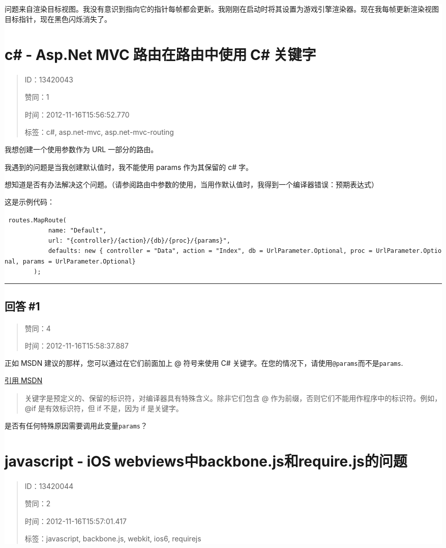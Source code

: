 问题来自渲染目标视图。我没有意识到指向它的指针每帧都会更新。我刚刚在启动时将其设置为游戏引擎渲染器。现在我每帧更新渲染视图目标指针，现在黑色闪烁消失了。

# c# - Asp.Net MVC 路由在路由中使用 C# 关键字

> ID：13420043
> 
> 赞同：1
> 
> 时间：2012-11-16T15:56:52.770
> 
> 标签：c#, asp.net-mvc, asp.net-mvc-routing

我想创建一个使用参数作为 URL 一部分的路由。

我遇到的问题是当我创建默认值时，我不能使用 params 作为其保留的 c# 字。

想知道是否有办法解决这个问题。（请参阅路由中参数的使用，当用作默认值时，我得到一个编译器错误：预期表达式）

这是示例代码：

```
 routes.MapRoute(
            name: "Default",
            url: "{controller}/{action}/{db}/{proc}/{params}",
            defaults: new { controller = "Data", action = "Index", db = UrlParameter.Optional, proc = UrlParameter.Optional, params = UrlParameter.Optional}
        ); 
```

* * *

## 回答 #1

> 赞同：4
> 
> 时间：2012-11-16T15:58:37.887

正如 MSDN 建议的那样，您可以通过在它们前面加上 @ 符号来使用 C# 关键字。在您的情况下，请使用`@params`而不是`params`.

[引用 MSDN](http://msdn.microsoft.com/en-us/library/x53a06bb.aspx)

> 关键字是预定义的、保留的标识符，对编译器具有特殊含义。除非它们包含 @ 作为前缀，否则它们不能用作程序中的标识符。例如，@if 是有效标识符，但 if 不是，因为 if 是关键字。

是否有任何特殊原因需要调用此变量`params`？

# javascript - iOS webviews中backbone.js和require.js的问题

> ID：13420044
> 
> 赞同：2
> 
> 时间：2012-11-16T15:57:01.417
> 
> 标签：javascript, backbone.js, webkit, ios6, requirejs
